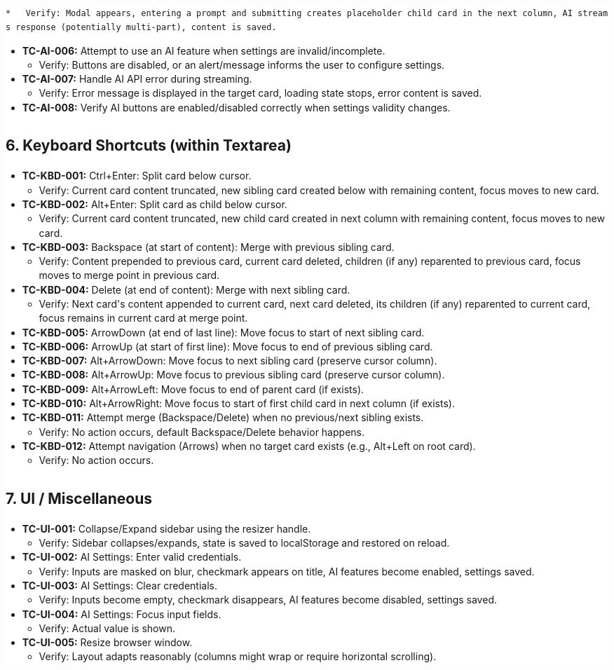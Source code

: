     *   Verify: Modal appears, entering a prompt and submitting creates placeholder child card in the next column, AI streams response (potentially multi-part), content is saved.
*   **TC-AI-006:** Attempt to use an AI feature when settings are invalid/incomplete.
    *   Verify: Buttons are disabled, or an alert/message informs the user to configure settings.
*   **TC-AI-007:** Handle AI API error during streaming.
    *   Verify: Error message is displayed in the target card, loading state stops, error content is saved.
*   **TC-AI-008:** Verify AI buttons are enabled/disabled correctly when settings validity changes.

## 6. Keyboard Shortcuts (within Textarea)

*   **TC-KBD-001:** Ctrl+Enter: Split card below cursor.
    *   Verify: Current card content truncated, new sibling card created below with remaining content, focus moves to new card.
*   **TC-KBD-002:** Alt+Enter: Split card as child below cursor.
    *   Verify: Current card content truncated, new child card created in next column with remaining content, focus moves to new card.
*   **TC-KBD-003:** Backspace (at start of content): Merge with previous sibling card.
    *   Verify: Content prepended to previous card, current card deleted, children (if any) reparented to previous card, focus moves to merge point in previous card.
*   **TC-KBD-004:** Delete (at end of content): Merge with next sibling card.
    *   Verify: Next card's content appended to current card, next card deleted, its children (if any) reparented to current card, focus remains in current card at merge point.
*   **TC-KBD-005:** ArrowDown (at end of last line): Move focus to start of next sibling card.
*   **TC-KBD-006:** ArrowUp (at start of first line): Move focus to end of previous sibling card.
*   **TC-KBD-007:** Alt+ArrowDown: Move focus to next sibling card (preserve cursor column).
*   **TC-KBD-008:** Alt+ArrowUp: Move focus to previous sibling card (preserve cursor column).
*   **TC-KBD-009:** Alt+ArrowLeft: Move focus to end of parent card (if exists).
*   **TC-KBD-010:** Alt+ArrowRight: Move focus to start of first child card in next column (if exists).
*   **TC-KBD-011:** Attempt merge (Backspace/Delete) when no previous/next sibling exists.
    *   Verify: No action occurs, default Backspace/Delete behavior happens.
*   **TC-KBD-012:** Attempt navigation (Arrows) when no target card exists (e.g., Alt+Left on root card).
    *   Verify: No action occurs.

## 7. UI / Miscellaneous

*   **TC-UI-001:** Collapse/Expand sidebar using the resizer handle.
    *   Verify: Sidebar collapses/expands, state is saved to localStorage and restored on reload.
*   **TC-UI-002:** AI Settings: Enter valid credentials.
    *   Verify: Inputs are masked on blur, checkmark appears on title, AI features become enabled, settings saved.
*   **TC-UI-003:** AI Settings: Clear credentials.
    *   Verify: Inputs become empty, checkmark disappears, AI features become disabled, settings saved.
*   **TC-UI-004:** AI Settings: Focus input fields.
    *   Verify: Actual value is shown.
*   **TC-UI-005:** Resize browser window.
    *   Verify: Layout adapts reasonably (columns might wrap or require horizontal scrolling).
